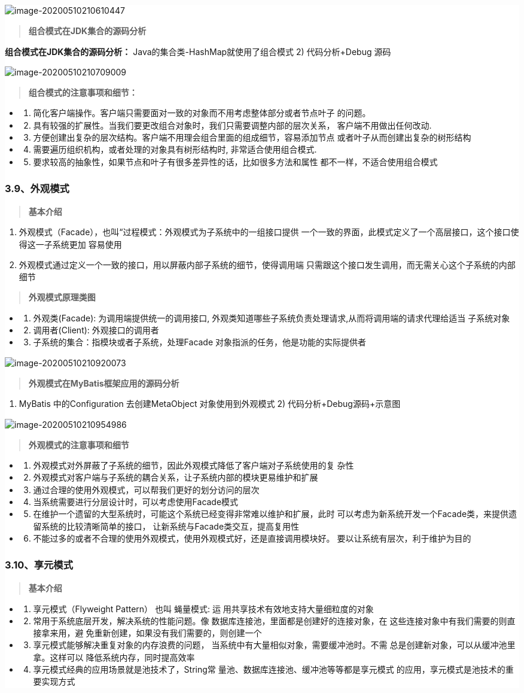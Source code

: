 ![image-20200510210610447](https://guliedu-zhanbo.oss-cn-beijing.aliyuncs.com/blog/image/20200514130100.png)

> **组合模式在JDK集合的源码分析**

**组合模式在JDK集合的源码分析：**
Java的集合类-HashMap就使用了组合模式 2) 代码分析+Debug 源码

![image-20200510210709009](https://guliedu-zhanbo.oss-cn-beijing.aliyuncs.com/blog/image/20200514130103.png)

> **组合模式的注意事项和细节：**

- 1) 简化客户端操作。客户端只需要面对一致的对象而不用考虑整体部分或者节点叶子 的问题。 
- 2) 具有较强的扩展性。当我们要更改组合对象时，我们只需要调整内部的层次关系， 客户端不用做出任何改动. 
- 3) 方便创建出复杂的层次结构。客户端不用理会组合里面的组成细节，容易添加节点 或者叶子从而创建出复杂的树形结构 
- 4) 需要遍历组织机构，或者处理的对象具有树形结构时, 非常适合使用组合模式. 
- 5) 要求较高的抽象性，如果节点和叶子有很多差异性的话，比如很多方法和属性 都不一样，不适合使用组合模式

### 3.9、外观模式

> **基本介绍**

1) 外观模式（Facade），也叫“过程模式：外观模式为子系统中的一组接口提供 一个一致的界面，此模式定义了一个高层接口，这个接口使得这一子系统更加 容易使用 

2) 外观模式通过定义一个一致的接口，用以屏蔽内部子系统的细节，使得调用端 只需跟这个接口发生调用，而无需关心这个子系统的内部细节

> **外观模式原理类图**

- 1) 外观类(Facade): 为调用端提供统一的调用接口, 外观类知道哪些子系统负责处理请求,从而将调用端的请求代理给适当 子系统对象 
- 2) 调用者(Client): 外观接口的调用者 
- 3) 子系统的集合：指模块或者子系统，处理Facade 对象指派的任务，他是功能的实际提供者

![image-20200510210920073](https://guliedu-zhanbo.oss-cn-beijing.aliyuncs.com/blog/image/20200514130107.png)

> **外观模式在MyBatis框架应用的源码分析**

1) MyBatis 中的Configuration 去创建MetaObject 对象使用到外观模式 2) 代码分析+Debug源码+示意图

![image-20200510210954986](https://guliedu-zhanbo.oss-cn-beijing.aliyuncs.com/blog/image/20200514130109.png)

> **外观模式的注意事项和细节**

- 1) 外观模式对外屏蔽了子系统的细节，因此外观模式降低了客户端对子系统使用的复 杂性 
- 2) 外观模式对客户端与子系统的耦合关系，让子系统内部的模块更易维护和扩展 
- 3) 通过合理的使用外观模式，可以帮我们更好的划分访问的层次
- 4) 当系统需要进行分层设计时，可以考虑使用Facade模式 
- 5) 在维护一个遗留的大型系统时，可能这个系统已经变得非常难以维护和扩展，此时 可以考虑为新系统开发一个Facade类，来提供遗留系统的比较清晰简单的接口， 让新系统与Facade类交互，提高复用性 
- 6) 不能过多的或者不合理的使用外观模式，使用外观模式好，还是直接调用模块好。 要以让系统有层次，利于维护为目的



### 3.10、享元模式

> **基本介绍** 

- 1) 享元模式（Flyweight Pattern） 也叫 蝇量模式: 运 用共享技术有效地支持大量细粒度的对象 
- 2) 常用于系统底层开发，解决系统的性能问题。像 数据库连接池，里面都是创建好的连接对象，在 这些连接对象中有我们需要的则直接拿来用，避 免重新创建，如果没有我们需要的，则创建一个 
- 3) 享元模式能够解决重复对象的内存浪费的问题， 当系统中有大量相似对象，需要缓冲池时。不需 总是创建新对象，可以从缓冲池里拿。这样可以 降低系统内存，同时提高效率 
- 4) 享元模式经典的应用场景就是池技术了，String常 量池、数据库连接池、缓冲池等等都是享元模式 的应用，享元模式是池技术的重要实现方式
